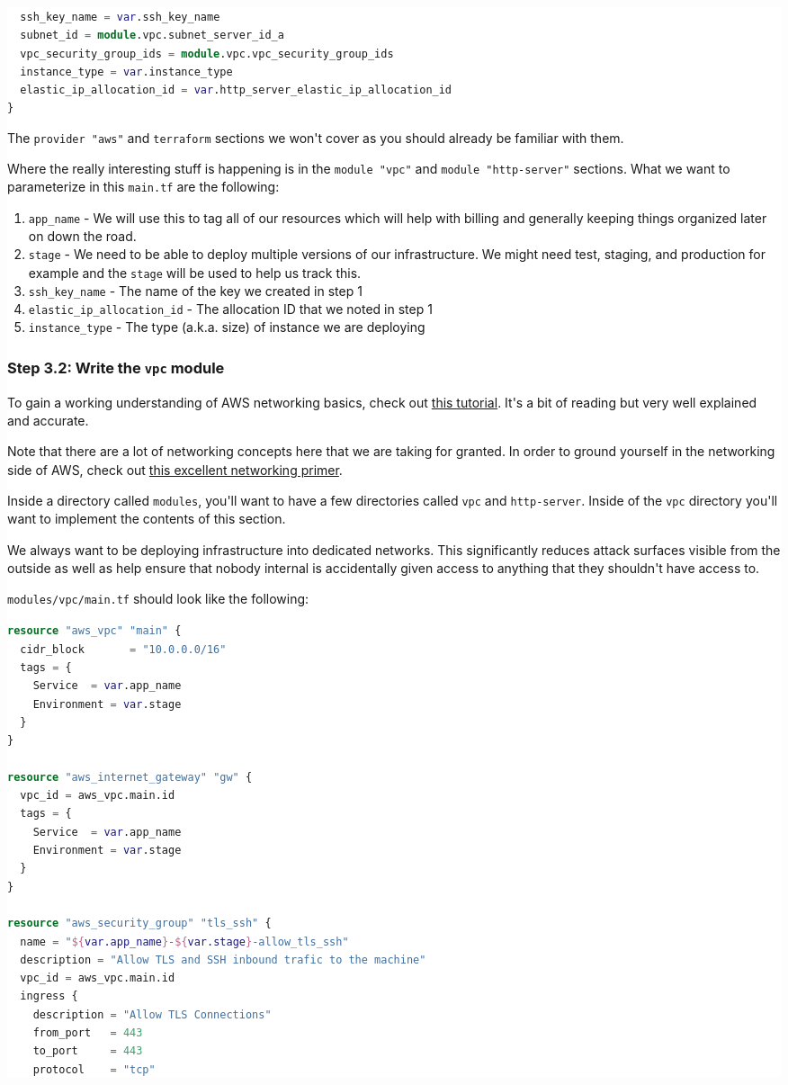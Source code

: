 ```terraform
  ssh_key_name = var.ssh_key_name
  subnet_id = module.vpc.subnet_server_id_a
  vpc_security_group_ids = module.vpc.vpc_security_group_ids
  instance_type = var.instance_type
  elastic_ip_allocation_id = var.http_server_elastic_ip_allocation_id
}
```

The `provider "aws"` and `terraform` sections we won't cover as you should already be familiar with them.

Where the really interesting stuff is happening is in the `module "vpc"` and `module "http-server"` sections. What we want to parameterize in this `main.tf` are the following:

1. `app_name` - We will use this to tag all of our resources which will help with billing and generally keeping things organized later on down the road.
1. `stage` - We need to be able to deploy multiple versions of our infrastructure. We might need test, staging, and production for example and the `stage` will be used to help us track this.
1. `ssh_key_name` - The name of the key we created in step 1
1. `elastic_ip_allocation_id` - The allocation ID that we noted in step 1
1. `instance_type` - The type (a.k.a. size) of instance we are deploying

### Step 3.2: Write the `vpc` module

To gain a working understanding of AWS networking basics, check out [this tutorial](https://romandc.com/zappa-django-guide/aws_network_primer/). It's a bit of reading but very well explained and accurate.

Note that there are a lot of networking concepts here that we are taking for granted. In order to ground yourself in the networking side of AWS, check out [this excellent networking primer](https://romandc.com/zappa-django-guide/aws_network_primer/).

Inside a directory called `modules`, you'll want to have a few directories called `vpc` and `http-server`. Inside of the `vpc` directory you'll want to implement the contents of this section.

We always want to be deploying infrastructure into dedicated networks. This significantly reduces attack surfaces visible from the outside as well as help ensure that nobody internal is accidentally given access to anything that they shouldn't have access to.

`modules/vpc/main.tf` should look like the following:

```terraform
resource "aws_vpc" "main" {
  cidr_block       = "10.0.0.0/16"
  tags = {
    Service  = var.app_name
    Environment = var.stage
  }
}

resource "aws_internet_gateway" "gw" {
  vpc_id = aws_vpc.main.id
  tags = {
    Service  = var.app_name
    Environment = var.stage
  }
}

resource "aws_security_group" "tls_ssh" {
  name = "${var.app_name}-${var.stage}-allow_tls_ssh"
  description = "Allow TLS and SSH inbound trafic to the machine"
  vpc_id = aws_vpc.main.id
  ingress {
    description = "Allow TLS Connections"
    from_port   = 443
    to_port     = 443
    protocol    = "tcp"
```
